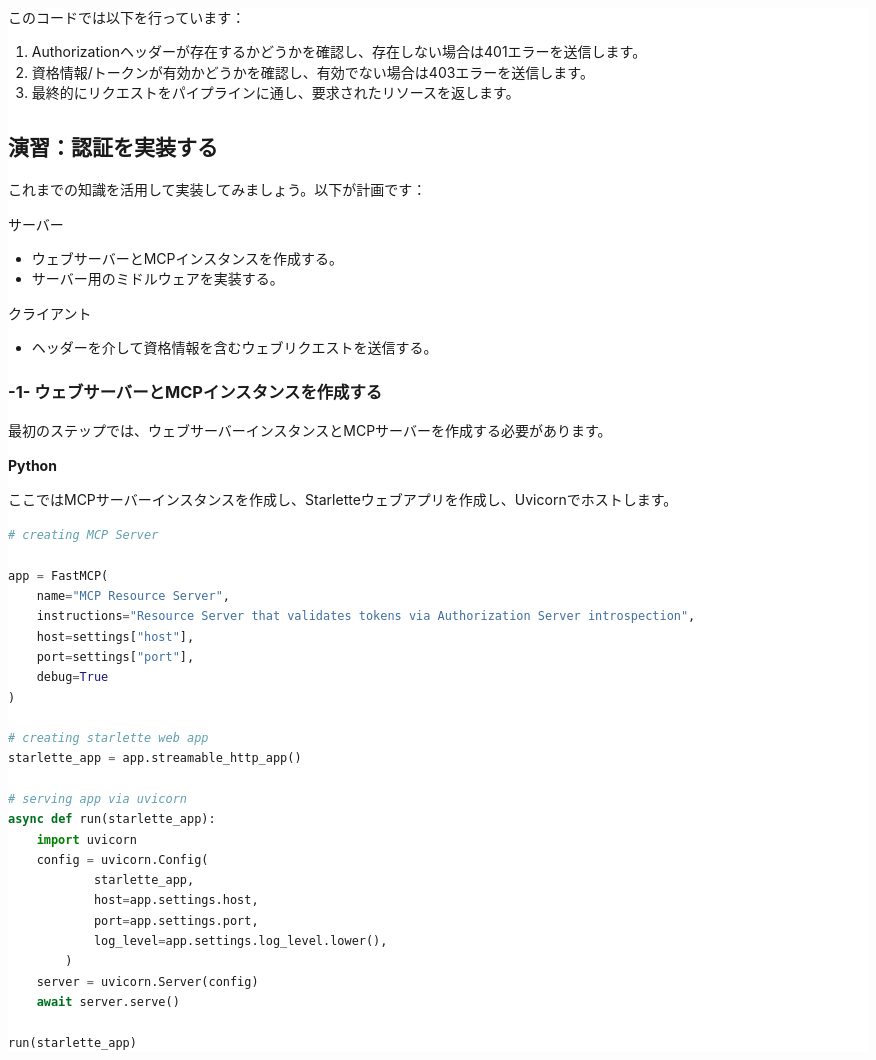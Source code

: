 このコードでは以下を行っています：

1. Authorizationヘッダーが存在するかどうかを確認し、存在しない場合は401エラーを送信します。
2. 資格情報/トークンが有効かどうかを確認し、有効でない場合は403エラーを送信します。
3. 最終的にリクエストをパイプラインに通し、要求されたリソースを返します。

## 演習：認証を実装する

これまでの知識を活用して実装してみましょう。以下が計画です：

サーバー

- ウェブサーバーとMCPインスタンスを作成する。
- サーバー用のミドルウェアを実装する。

クライアント 

- ヘッダーを介して資格情報を含むウェブリクエストを送信する。

### -1- ウェブサーバーとMCPインスタンスを作成する

最初のステップでは、ウェブサーバーインスタンスとMCPサーバーを作成する必要があります。

**Python**

ここではMCPサーバーインスタンスを作成し、Starletteウェブアプリを作成し、Uvicornでホストします。

```python
# creating MCP Server

app = FastMCP(
    name="MCP Resource Server",
    instructions="Resource Server that validates tokens via Authorization Server introspection",
    host=settings["host"],
    port=settings["port"],
    debug=True
)

# creating starlette web app
starlette_app = app.streamable_http_app()

# serving app via uvicorn
async def run(starlette_app):
    import uvicorn
    config = uvicorn.Config(
            starlette_app,
            host=app.settings.host,
            port=app.settings.port,
            log_level=app.settings.log_level.lower(),
        )
    server = uvicorn.Server(config)
    await server.serve()

run(starlette_app)
```
